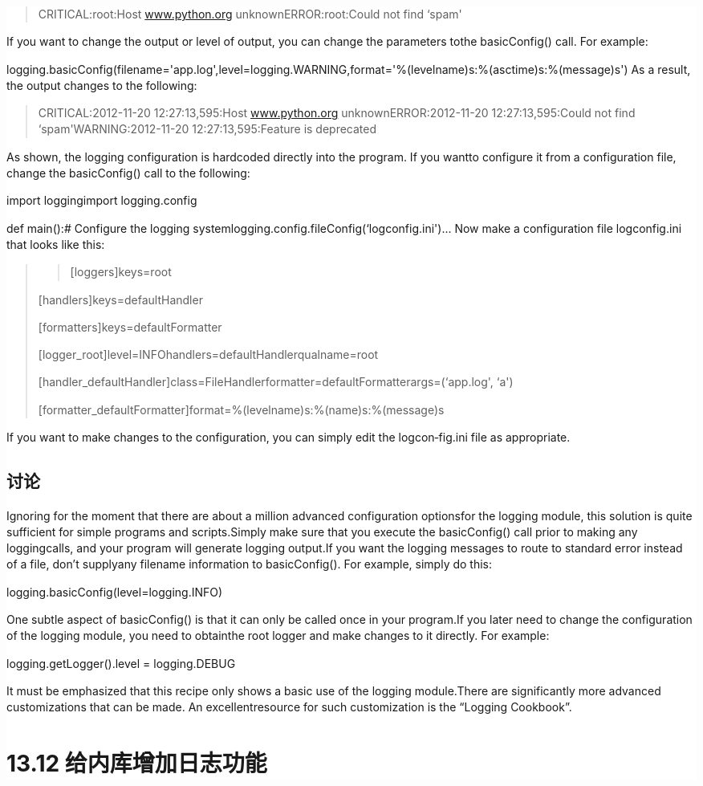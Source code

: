 > CRITICAL:root:Host www.python.org unknownERROR:root:Could not find ‘spam'

If you want to change the output or level of output, you can change the parameters tothe basicConfig() call. For example:

logging.basicConfig(filename='app.log',level=logging.WARNING,format='%(levelname)s:%(asctime)s:%(message)s')
As a result, the output changes to the following:

> CRITICAL:2012-11-20 12:27:13,595:Host www.python.org unknownERROR:2012-11-20 12:27:13,595:Could not find ‘spam'WARNING:2012-11-20 12:27:13,595:Feature is deprecated

As shown, the logging configuration is hardcoded directly into the program. If you wantto configure it from a configuration file, change the basicConfig() call to the following:

import loggingimport logging.config

def main():# Configure the logging systemlogging.config.fileConfig(‘logconfig.ini')...
Now make a configuration file logconfig.ini that looks like this:

> > [loggers]keys=root
> 
> [handlers]keys=defaultHandler
> 
> [formatters]keys=defaultFormatter
> 
> [logger_root]level=INFOhandlers=defaultHandlerqualname=root
> 
> [handler_defaultHandler]class=FileHandlerformatter=defaultFormatterargs=(‘app.log', ‘a')
> 
> [formatter_defaultFormatter]format=%(levelname)s:%(name)s:%(message)s

If you want to make changes to the configuration, you can simply edit the logcon‐fig.ini file as appropriate.

## 讨论

Ignoring for the moment that there are about a million advanced configuration optionsfor the logging module, this solution is quite sufficient for simple programs and scripts.Simply make sure that you execute the basicConfig() call prior to making any loggingcalls, and your program will generate logging output.If you want the logging messages to route to standard error instead of a file, don’t supplyany filename information to basicConfig(). For example, simply do this:

logging.basicConfig(level=logging.INFO)

One subtle aspect of basicConfig() is that it can only be called once in your program.If you later need to change the configuration of the logging module, you need to obtainthe root logger and make changes to it directly. For example:

logging.getLogger().level = logging.DEBUG

It must be emphasized that this recipe only shows a basic use of the logging module.There are significantly more advanced customizations that can be made. An excellentresource for such customization is the “Logging Cookbook”.

# 13.12 给内库增加日志功能
